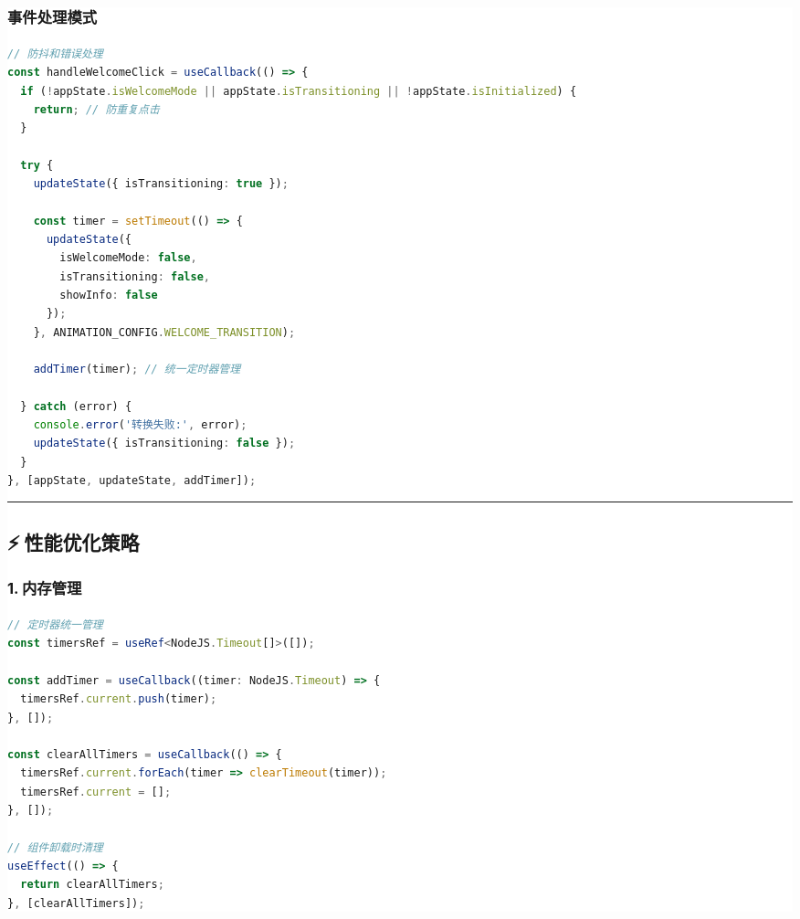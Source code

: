 ### 事件处理模式

```typescript
// 防抖和错误处理
const handleWelcomeClick = useCallback(() => {
  if (!appState.isWelcomeMode || appState.isTransitioning || !appState.isInitialized) {
    return; // 防重复点击
  }
  
  try {
    updateState({ isTransitioning: true });
    
    const timer = setTimeout(() => {
      updateState({
        isWelcomeMode: false,
        isTransitioning: false,
        showInfo: false
      });
    }, ANIMATION_CONFIG.WELCOME_TRANSITION);
    
    addTimer(timer); // 统一定时器管理
    
  } catch (error) {
    console.error('转换失败:', error);
    updateState({ isTransitioning: false });
  }
}, [appState, updateState, addTimer]);
```

---

## ⚡ 性能优化策略

### 1. 内存管理

```typescript
// 定时器统一管理
const timersRef = useRef<NodeJS.Timeout[]>([]);

const addTimer = useCallback((timer: NodeJS.Timeout) => {
  timersRef.current.push(timer);
}, []);

const clearAllTimers = useCallback(() => {
  timersRef.current.forEach(timer => clearTimeout(timer));
  timersRef.current = [];
}, []);

// 组件卸载时清理
useEffect(() => {
  return clearAllTimers;
}, [clearAllTimers]);
```
